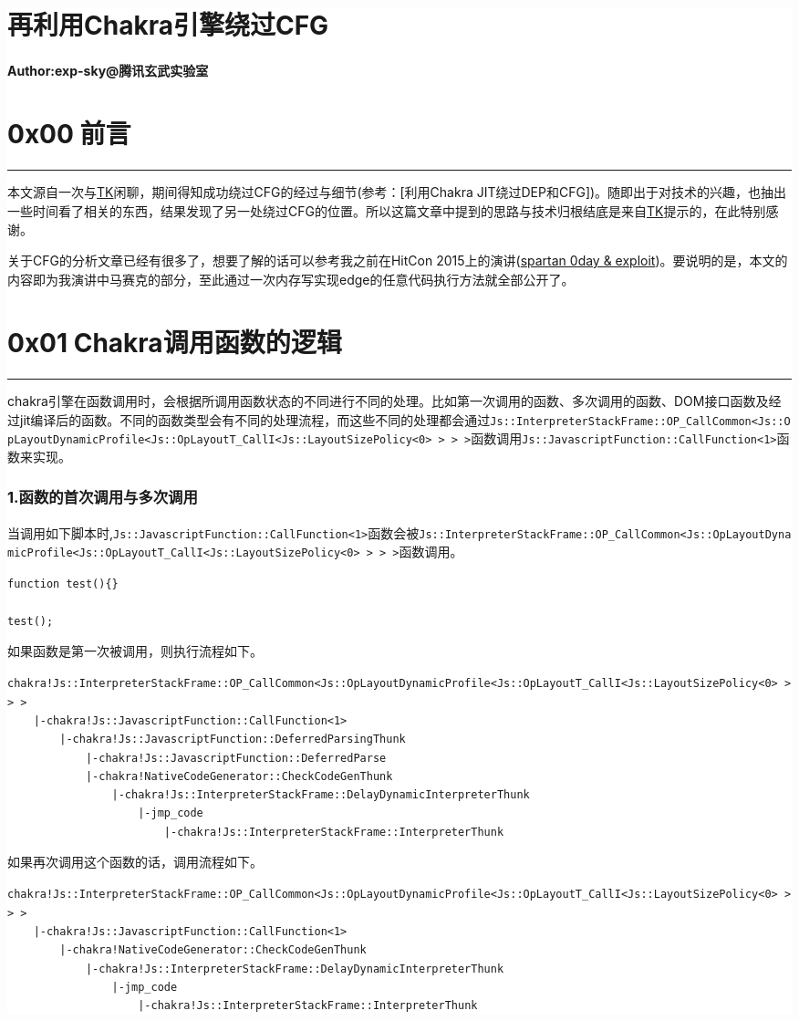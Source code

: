 # 再利用Chakra引擎绕过CFG

**Author:exp-sky@腾讯玄武实验室**

0x00 前言
=======

* * *

本文源自一次与[TK](http://weibo.com/101174?source=webim&is_all=1)闲聊，期间得知成功绕过CFG的经过与细节(参考：[利用Chakra JIT绕过DEP和CFG])。随即出于对技术的兴趣，也抽出一些时间看了相关的东西，结果发现了另一处绕过CFG的位置。所以这篇文章中提到的思路与技术归根结底是来自[TK](http://weibo.com/101174?source=webim&is_all=1)提示的，在此特别感谢。

关于CFG的分析文章已经有很多了，想要了解的话可以参考我之前在HitCon 2015上的演讲([spartan 0day & exploit](https://github.com/exp-sky/HitCon-2015-spartan-0day-exploit/blob/master/Spartan%200day%20&%20Exploit-m.pdf))。要说明的是，本文的内容即为我演讲中马赛克的部分，至此通过一次内存写实现edge的任意代码执行方法就全部公开了。

0x01 Chakra调用函数的逻辑
==================

* * *

chakra引擎在函数调用时，会根据所调用函数状态的不同进行不同的处理。比如第一次调用的函数、多次调用的函数、DOM接口函数及经过jit编译后的函数。不同的函数类型会有不同的处理流程，而这些不同的处理都会通过`Js::InterpreterStackFrame::OP_CallCommon<Js::OpLayoutDynamicProfile<Js::OpLayoutT_CallI<Js::LayoutSizePolicy<0> > > >`函数调用`Js::JavascriptFunction::CallFunction<1>`函数来实现。

### 1.函数的首次调用与多次调用

当调用如下脚本时,`Js::JavascriptFunction::CallFunction<1>`函数会被`Js::InterpreterStackFrame::OP_CallCommon<Js::OpLayoutDynamicProfile<Js::OpLayoutT_CallI<Js::LayoutSizePolicy<0> > > >`函数调用。

```
function test(){}

test();

```

如果函数是第一次被调用，则执行流程如下。

```
chakra!Js::InterpreterStackFrame::OP_CallCommon<Js::OpLayoutDynamicProfile<Js::OpLayoutT_CallI<Js::LayoutSizePolicy<0> > > >
    |-chakra!Js::JavascriptFunction::CallFunction<1>
        |-chakra!Js::JavascriptFunction::DeferredParsingThunk
            |-chakra!Js::JavascriptFunction::DeferredParse
            |-chakra!NativeCodeGenerator::CheckCodeGenThunk
                |-chakra!Js::InterpreterStackFrame::DelayDynamicInterpreterThunk
                    |-jmp_code
                        |-chakra!Js::InterpreterStackFrame::InterpreterThunk

```

如果再次调用这个函数的话，调用流程如下。

```
chakra!Js::InterpreterStackFrame::OP_CallCommon<Js::OpLayoutDynamicProfile<Js::OpLayoutT_CallI<Js::LayoutSizePolicy<0> > > >
    |-chakra!Js::JavascriptFunction::CallFunction<1>
        |-chakra!NativeCodeGenerator::CheckCodeGenThunk
            |-chakra!Js::InterpreterStackFrame::DelayDynamicInterpreterThunk
                |-jmp_code
                    |-chakra!Js::InterpreterStackFrame::InterpreterThunk

```
